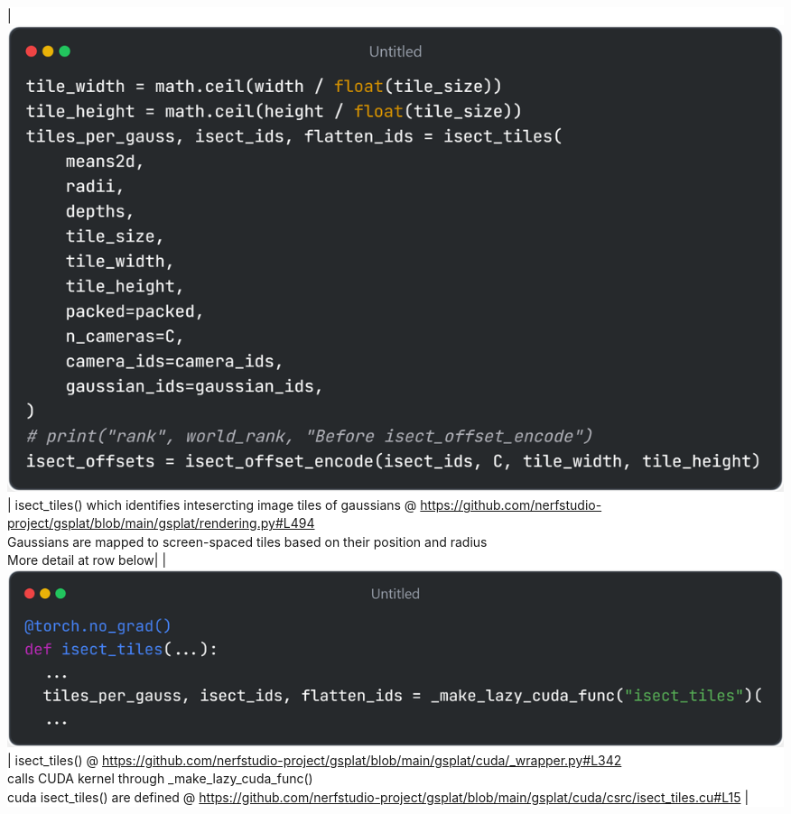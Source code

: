 | <img src="images/isect_tiles.png" alt="drawing" width="3000"/> | isect_tiles() which identifies intesercting image tiles of gaussians @ https://github.com/nerfstudio-project/gsplat/blob/main/gsplat/rendering.py#L494 <br> Gaussians are mapped to screen-spaced tiles based on their position and radius <br> More detail at row below|
| <img src="images/isect_tiles2.png" alt="drawing" width="3000"/> | isect_tiles() @ https://github.com/nerfstudio-project/gsplat/blob/main/gsplat/cuda/_wrapper.py#L342 <br> calls CUDA kernel through _make_lazy_cuda_func() <br> cuda isect_tiles() are defined @ https://github.com/nerfstudio-project/gsplat/blob/main/gsplat/cuda/csrc/isect_tiles.cu#L15 |